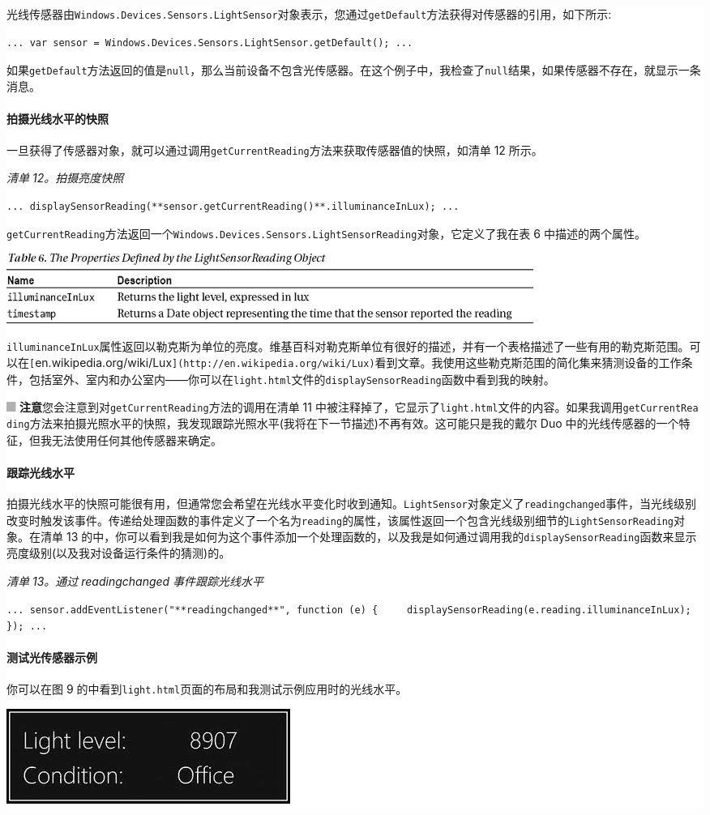 光线传感器由`Windows.Devices.Sensors.LightSensor`对象表示，您通过`getDefault`方法获得对传感器的引用，如下所示:

`...
var sensor = Windows.Devices.Sensors.LightSensor.getDefault();
...`

如果`getDefault`方法返回的值是`null`，那么当前设备不包含光传感器。在这个例子中，我检查了`null`结果，如果传感器不存在，就显示一条消息。

#### 拍摄光线水平的快照

一旦获得了传感器对象，就可以通过调用`getCurrentReading`方法来获取传感器值的快照，如清单 12 所示。

*清单 12。拍摄亮度快照*

`...
displaySensorReading(**sensor.getCurrentReading()**.illuminanceInLux);
...`

`getCurrentReading`方法返回一个`Windows.Devices.Sensors.LightSensorReading`对象，它定义了我在表 6 中描述的两个属性。

![Images](img/tab_29_6.jpg)

`illuminanceInLux`属性返回以勒克斯为单位的亮度。维基百科对勒克斯单位有很好的描述，并有一个表格描述了一些有用的勒克斯范围。可以在`[`en.wikipedia.org/wiki/Lux`](http://en.wikipedia.org/wiki/Lux)`看到文章。我使用这些勒克斯范围的简化集来猜测设备的工作条件，包括室外、室内和办公室内——你可以在`light.html`文件的`displaySensorReading`函数中看到我的映射。

![Images](img/square.jpg) **注意**您会注意到对`getCurrentReading`方法的调用在清单 11 中被注释掉了，它显示了`light.html`文件的内容。如果我调用`getCurrentReading`方法来拍摄光照水平的快照，我发现跟踪光照水平(我将在下一节描述)不再有效。这可能只是我的戴尔 Duo 中的光线传感器的一个特征，但我无法使用任何其他传感器来确定。

#### 跟踪光线水平

拍摄光线水平的快照可能很有用，但通常您会希望在光线水平变化时收到通知。`LightSensor`对象定义了`readingchanged`事件，当光线级别改变时触发该事件。传递给处理函数的事件定义了一个名为`reading`的属性，该属性返回一个包含光线级别细节的`LightSensorReading`对象。在清单 13 的中，你可以看到我是如何为这个事件添加一个处理函数的，以及我是如何通过调用我的`displaySensorReading`函数来显示亮度级别(以及我对设备运行条件的猜测)的。

*清单 13。通过 readingchanged 事件跟踪光线水平*

`...
sensor.addEventListener("**readingchanged**", function (e) {
    displaySensorReading(e.reading.illuminanceInLux);
});
...`

#### 测试光传感器示例

你可以在图 9 的中看到`light.html`页面的布局和我测试示例应用时的光线水平。

![images](img/9781430244011_Fig29-09.jpg)
